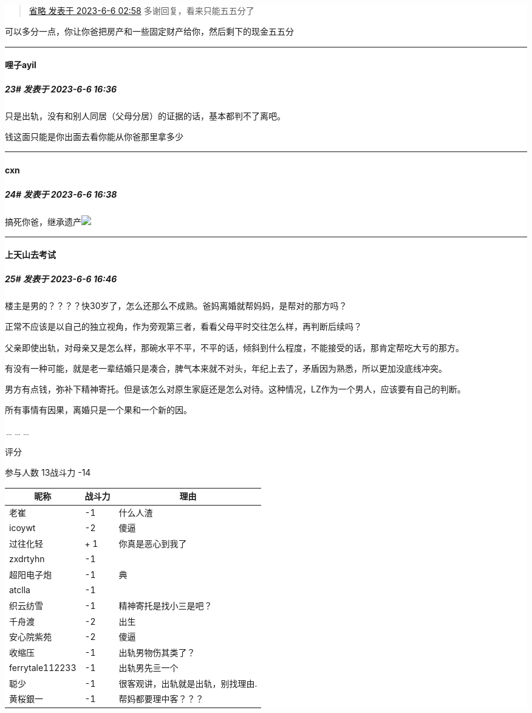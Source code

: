 <blockquote><a href="httphttps://bbs.saraba1st.com/2b/forum.php?mod=redirect&amp;goto=findpost&amp;pid=61145177&amp;ptid=2138583" target="_blank">省略 发表于 2023-6-6 02:58</a>
多谢回复，看来只能五五分了</blockquote>
可以多分一点，你让你爸把房产和一些固定财产给你，然后剩下的现金五五分

*****

####  哩子ayil  
##### 23#       发表于 2023-6-6 16:36

只是出轨，没有和别人同居（父母分居）的证据的话，基本都判不了离吧。

钱这面只能是你出面去看你能从你爸那里拿多少

*****

####  cxn  
##### 24#       发表于 2023-6-6 16:38

搞死你爸，继承遗产<img src="https://static.saraba1st.com/image/smiley/face2017/068.png" referrerpolicy="no-referrer">

*****

####  上天山去考试  
##### 25#       发表于 2023-6-6 16:46

楼主是男的？？？？快30岁了，怎么还那么不成熟。爸妈离婚就帮妈妈，是帮对的那方吗？

正常不应该是以自己的独立视角，作为旁观第三者，看看父母平时交往怎么样，再判断后续吗？

父亲即使出轨，对母亲又是怎么样，那碗水平不平，不平的话，倾斜到什么程度，不能接受的话，那肯定帮吃大亏的那方。

有没有一种可能，就是老一辈结婚只是凑合，脾气本来就不对头，年纪上去了，矛盾因为熟悉，所以更加没底线冲突。

男方有点钱，弥补下精神寄托。但是该怎么对原生家庭还是怎么对待。这种情况，LZ作为一个男人，应该要有自己的判断。

所有事情有因果，离婚只是一个果和一个新的因。

﹍﹍﹍

评分

 参与人数 13战斗力 -14

|昵称|战斗力|理由|
|----|---|---|
| 老崔|-1|什么人渣|
| icoywt|-2|傻逼|
| 过往化轻| + 1|你真是恶心到我了|
| zxdrtyhn|-1||
| 超阳电子炮|-1|典|
| atclla|-1||
| 织云纺雪|-1|精神寄托是找小三是吧？|
| 千舟渡|-2|出生|
| 安心院紫苑|-2|傻逼|
| 收缩压|-1|出轨男物伤其类了？|
| ferrytale112233|-1|出轨男先亖一个|
| 聪少|-1|很客观讲，出轨就是出轨，别找理由.|
| 黄桜銀一|-1|帮妈都要理中客？？？|
